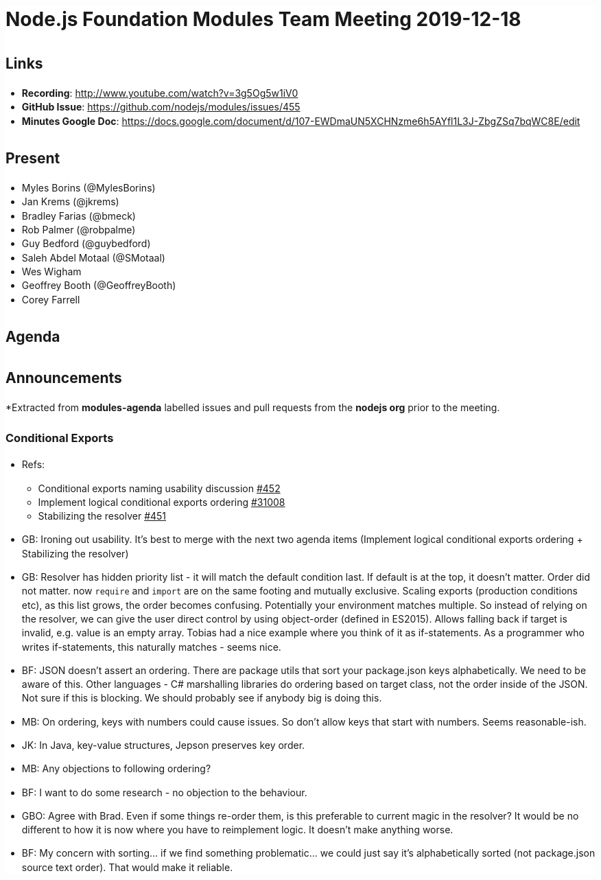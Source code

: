 # Node.js Foundation Modules Team Meeting 2019-12-18

## Links

* **Recording**: http://www.youtube.com/watch?v=3g5Og5w1iV0
* **GitHub Issue**: https://github.com/nodejs/modules/issues/455
* **Minutes Google Doc**: https://docs.google.com/document/d/107-EWDmaUN5XCHNzme6h5AYfl1L3J-ZbgZSq7bqWC8E/edit

## Present

* Myles Borins (@MylesBorins)
* Jan Krems (@jkrems)
* Bradley Farias (@bmeck)
* Rob Palmer (@robpalme)
* Guy Bedford (@guybedford)
* Saleh Abdel Motaal (@SMotaal)
* Wes Wigham
* Geoffrey Booth (@GeoffreyBooth)
* Corey Farrell

## Agenda

## Announcements

*Extracted from **modules-agenda** labelled issues and pull requests from the **nodejs org** prior to the meeting.

### Conditional Exports

* Refs:
  * Conditional exports naming usability discussion [#452](https://github.com/nodejs/modules/issues/452)
  * Implement logical conditional exports ordering [#31008](https://github.com/nodejs/node/pull/31008)
  * Stabilizing the resolver [#451](https://github.com/nodejs/modules/issues/451)

* GB: Ironing out usability. It’s best to merge with the next two agenda items (Implement logical conditional exports ordering + Stabilizing the resolver)
* GB: Resolver has hidden priority list - it will match the default condition last.  If default is at the top, it doesn’t matter.  Order did not matter.  now `require` and `import` are on the same footing and mutually exclusive.  Scaling exports (production conditions etc), as this list grows, the order becomes confusing.  Potentially your environment matches multiple.  So instead of relying on the resolver, we can give the user direct control by using object-order (defined in ES2015). Allows falling back if target is invalid, e.g. value is an empty array.  Tobias had a nice example where you think of it as if-statements. As a programmer who writes if-statements, this naturally matches - seems nice.
* BF: JSON doesn’t assert an ordering. There are package utils that sort your package.json keys alphabetically. We need to be aware of this.  Other languages - C# marshalling libraries do ordering based on target class, not the order inside of the JSON.  Not sure if this is blocking. We should probably see if anybody big is doing this.
* MB: On ordering, keys with numbers could cause issues.  So don’t allow keys that start with numbers.  Seems reasonable-ish.
* JK: In Java, key-value structures, Jepson preserves key order.
* MB: Any objections to following ordering?
* BF: I want to do some research - no objection to the behaviour.
* GBO: Agree with Brad. Even if some things re-order them, is this preferable to current magic in the resolver? It would be no different to how it is now where you have to reimplement logic. It doesn’t make anything worse.
* BF: My concern with sorting… if we find something problematic… we could just say it’s alphabetically sorted (not package.json source text order). That would make it reliable.